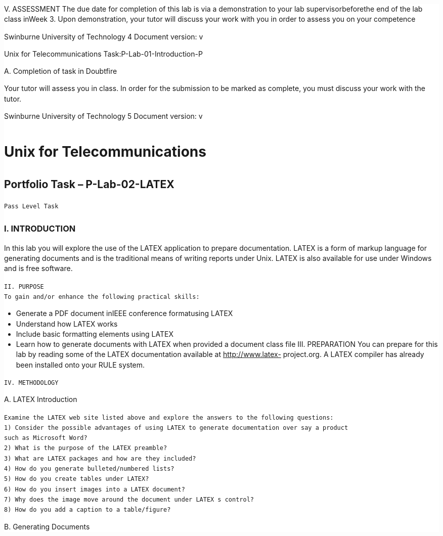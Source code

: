 V. ASSESSMENT
The due date for completion of this lab is via a demonstration to your lab supervisorbeforethe end
of the lab class inWeek 3. Upon demonstration, your tutor will discuss your work with you in order
to assess you on your competence

Swinburne University of Technology 4 Document version: v


Unix for Telecommunications Task:P-Lab-01-Introduction-P

A. Completion of task in Doubtfire

Your tutor will assess you in class. In order for the submission to be marked as complete, you must
discuss your work with the tutor.

Swinburne University of Technology 5 Document version: v


# Unix for Telecommunications

## Portfolio Task – P-Lab-02-LATEX

```
Pass Level Task
```
### I. INTRODUCTION

In this lab you will explore the use of the LATEX application to prepare documentation. LATEX is a
form of markup language for generating documents and is the traditional means of writing reports
under Unix. LATEX is also available for use under Windows and is free software.

```
II. PURPOSE
To gain and/or enhance the following practical skills:
```
- Generate a PDF document inIEEE conference formatusing LATEX
- Understand how LATEX works
- Include basic formatting elements using LATEX
- Learn how to generate documents with LATEX when provided a document class file
    III. PREPARATION
You can prepare for this lab by reading some of the LATEX documentation available at [http://www.latex-](http://www.latex-)
project.org. A LATEX compiler has already been installed onto your RULE system.

```
IV. METHODOLOGY
```
A. LATEX Introduction

```
Examine the LATEX web site listed above and explore the answers to the following questions:
1) Consider the possible advantages of using LATEX to generate documentation over say a product
such as Microsoft Word?
2) What is the purpose of the LATEX preamble?
3) What are LATEX packages and how are they included?
4) How do you generate bulleted/numbered lists?
5) How do you create tables under LATEX?
6) How do you insert images into a LATEX document?
7) Why does the image move around the document under LATEX s control?
8) How do you add a caption to a table/figure?
```
B. Generating Documents
